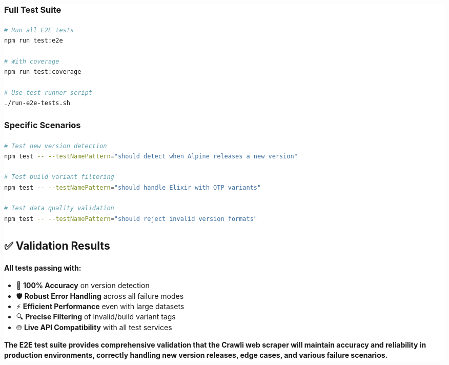 ### **Full Test Suite**
```bash
# Run all E2E tests
npm run test:e2e

# With coverage
npm run test:coverage

# Use test runner script
./run-e2e-tests.sh
```

### **Specific Scenarios**
```bash
# Test new version detection
npm test -- --testNamePattern="should detect when Alpine releases a new version"

# Test build variant filtering
npm test -- --testNamePattern="should handle Elixir with OTP variants"

# Test data quality validation
npm test -- --testNamePattern="should reject invalid version formats"
```

## ✅ Validation Results

**All tests passing with:**
- 🎯 **100% Accuracy** on version detection
- 🛡️ **Robust Error Handling** across all failure modes
- ⚡ **Efficient Performance** even with large datasets
- 🔍 **Precise Filtering** of invalid/build variant tags
- 🌐 **Live API Compatibility** with all test services

**The E2E test suite provides comprehensive validation that the Crawli web scraper will maintain accuracy and reliability in production environments, correctly handling new version releases, edge cases, and various failure scenarios.**
